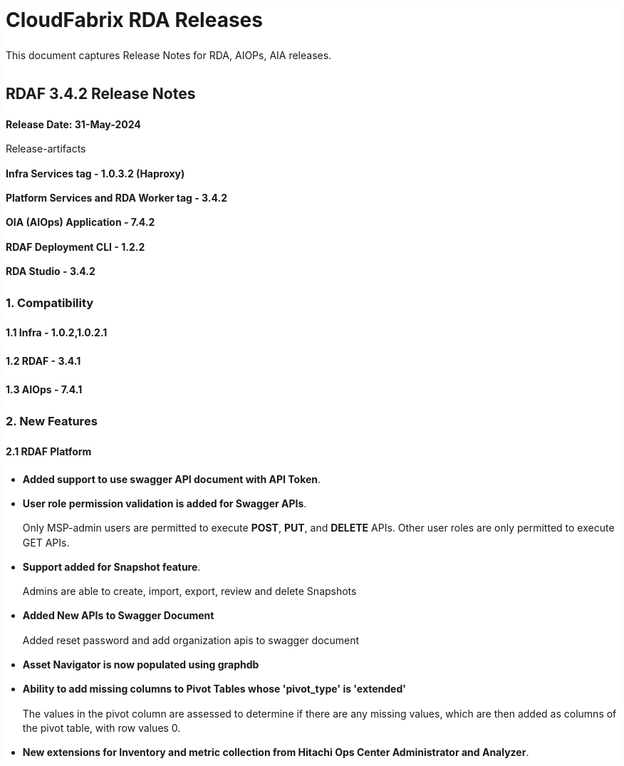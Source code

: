  



# CloudFabrix RDA Releases

This document captures Release Notes for RDA, AIOPs, AIA releases.

## RDAF 3.4.2 Release Notes

**__Release Date: 31-May-2024__**

Release-artifacts

**Infra Services tag - 1.0.3.2 (Haproxy)**

**Platform Services and RDA Worker tag - 3.4.2**

**OIA (AIOps) Application - 7.4.2**

**RDAF Deployment CLI - 1.2.2**

**RDA Studio - 3.4.2**

### ****1\. Compatibility****

#### ****1.1 Infra - 1.0.2,1.0.2.1****

#### ****1.2 RDAF - 3.4.1****

#### ****1.3 AIOps - 7.4.1****

### ****2\. New Features****

#### ****2.1 RDAF Platform****

*   **Added support to use swagger API document with API Token**.
    
*   **User role permission validation is added for Swagger APIs**.
    
    Only MSP-admin users are permitted to execute **POST**, **PUT**, and **DELETE** APIs. Other user roles are only permitted to execute GET APIs.
    
*   **Support added for Snapshot feature**.
    
    Admins are able to create, import, export, review and delete Snapshots
    
*   **Added New APIs to Swagger Document**
    
    Added reset password and add organization apis to swagger document
    
*   **Asset Navigator is now populated using graphdb**
    
*   **Ability to add missing columns to Pivot Tables whose 'pivot\_type' is 'extended'**
    
    The values in the pivot column are assessed to determine if there are any missing values, which are then added as columns of the pivot table, with row values 0.
    
*   **New extensions for Inventory and metric collection from Hitachi Ops Center Administrator and Analyzer**.
    